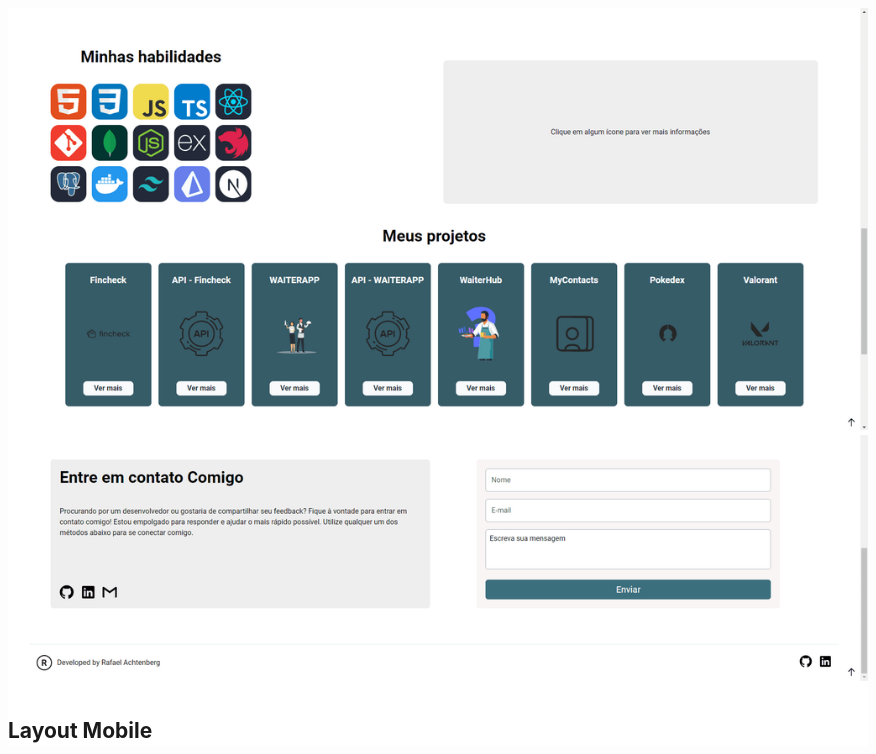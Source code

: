 <img style="width:1920px" src="public/skills and projects.png" />

<img style="width:1920px" src="public/contact-me and footer.png" />

## Layout Mobile
